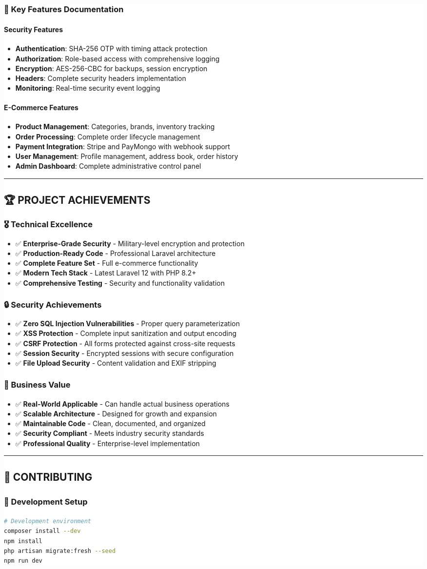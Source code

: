 ### **🎯 Key Features Documentation**

#### **Security Features**
- **Authentication**: SHA-256 OTP with timing attack protection
- **Authorization**: Role-based access with comprehensive logging
- **Encryption**: AES-256-CBC for backups, session encryption
- **Headers**: Complete security headers implementation
- **Monitoring**: Real-time security event logging

#### **E-Commerce Features**
- **Product Management**: Categories, brands, inventory tracking
- **Order Processing**: Complete order lifecycle management
- **Payment Integration**: Stripe and PayMongo with webhook support
- **User Management**: Profile management, address book, order history
- **Admin Dashboard**: Complete administrative control panel

---

## 🏆 **PROJECT ACHIEVEMENTS**

### **🎖️ Technical Excellence**
- ✅ **Enterprise-Grade Security** - Military-level encryption and protection
- ✅ **Production-Ready Code** - Professional Laravel architecture
- ✅ **Complete Feature Set** - Full e-commerce functionality
- ✅ **Modern Tech Stack** - Latest Laravel 12 with PHP 8.2+
- ✅ **Comprehensive Testing** - Security and functionality validation

### **🔒 Security Achievements**
- ✅ **Zero SQL Injection Vulnerabilities** - Proper query parameterization
- ✅ **XSS Protection** - Complete input sanitization and output encoding
- ✅ **CSRF Protection** - All forms protected against cross-site requests
- ✅ **Session Security** - Encrypted sessions with secure configuration
- ✅ **File Upload Security** - Content validation and EXIF stripping

### **💼 Business Value**
- ✅ **Real-World Applicable** - Can handle actual business operations
- ✅ **Scalable Architecture** - Designed for growth and expansion
- ✅ **Maintainable Code** - Clean, documented, and organized
- ✅ **Security Compliant** - Meets industry security standards
- ✅ **Professional Quality** - Enterprise-level implementation

---

## 🤝 **CONTRIBUTING**

### **🔧 Development Setup**
```bash
# Development environment
composer install --dev
npm install
php artisan migrate:fresh --seed
npm run dev
```
